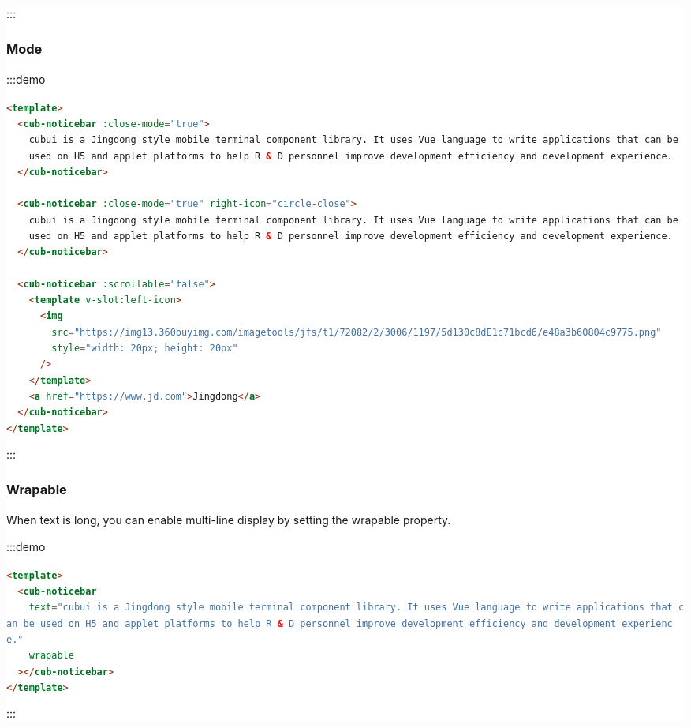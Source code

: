 :::

### Mode

:::demo

```html
<template>
  <cub-noticebar :close-mode="true">
    cubui is a Jingdong style mobile terminal component library. It uses Vue language to write applications that can be
    used on H5 and applet platforms to help R & D personnel improve development efficiency and development experience.
  </cub-noticebar>

  <cub-noticebar :close-mode="true" right-icon="circle-close">
    cubui is a Jingdong style mobile terminal component library. It uses Vue language to write applications that can be
    used on H5 and applet platforms to help R & D personnel improve development efficiency and development experience.
  </cub-noticebar>

  <cub-noticebar :scrollable="false">
    <template v-slot:left-icon>
      <img
        src="https://img13.360buyimg.com/imagetools/jfs/t1/72082/2/3006/1197/5d130c8dE1c71bcd6/e48a3b60804c9775.png"
        style="width: 20px; height: 20px"
      />
    </template>
    <a href="https://www.jd.com">Jingdong</a>
  </cub-noticebar>
</template>
```

:::

### Wrapable

When text is long, you can enable multi-line display by setting the wrapable property.

:::demo

```html
<template>
  <cub-noticebar
    text="cubui is a Jingdong style mobile terminal component library. It uses Vue language to write applications that can be used on H5 and applet platforms to help R & D personnel improve development efficiency and development experience."
    wrapable
  ></cub-noticebar>
</template>
```

:::
